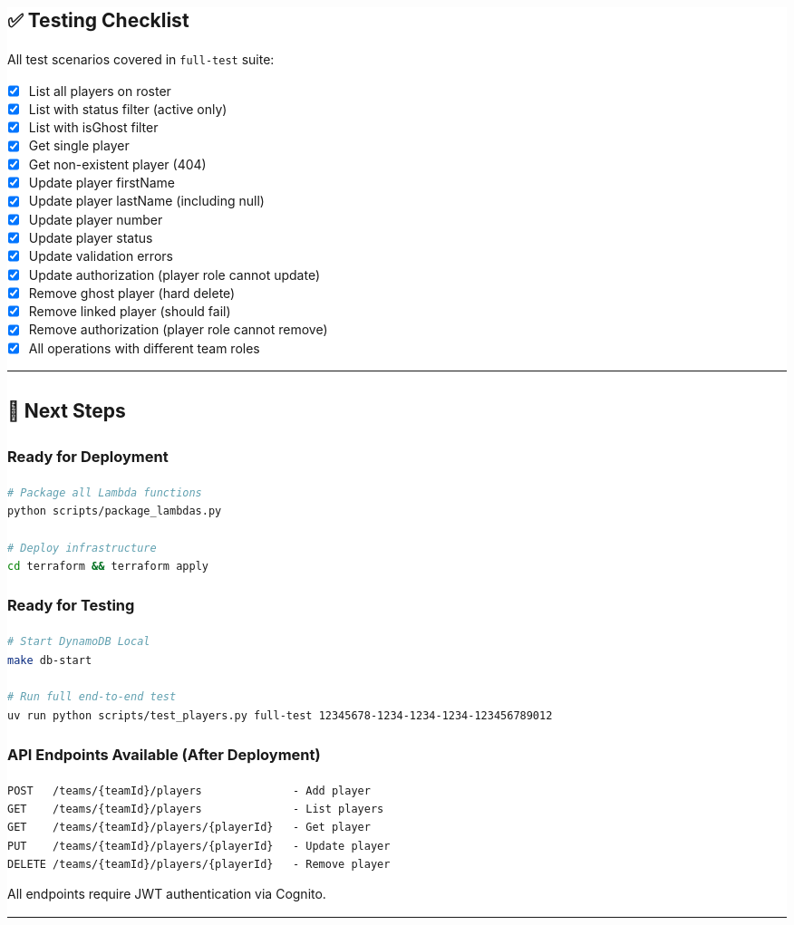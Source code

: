 ## ✅ Testing Checklist

All test scenarios covered in `full-test` suite:
- [x] List all players on roster
- [x] List with status filter (active only)
- [x] List with isGhost filter
- [x] Get single player
- [x] Get non-existent player (404)
- [x] Update player firstName
- [x] Update player lastName (including null)
- [x] Update player number
- [x] Update player status
- [x] Update validation errors
- [x] Update authorization (player role cannot update)
- [x] Remove ghost player (hard delete)
- [x] Remove linked player (should fail)
- [x] Remove authorization (player role cannot remove)
- [x] All operations with different team roles

---

## 🚀 Next Steps

### Ready for Deployment
```bash
# Package all Lambda functions
python scripts/package_lambdas.py

# Deploy infrastructure
cd terraform && terraform apply
```

### Ready for Testing
```bash
# Start DynamoDB Local
make db-start

# Run full end-to-end test
uv run python scripts/test_players.py full-test 12345678-1234-1234-1234-123456789012
```

### API Endpoints Available (After Deployment)
```
POST   /teams/{teamId}/players              - Add player
GET    /teams/{teamId}/players              - List players
GET    /teams/{teamId}/players/{playerId}   - Get player
PUT    /teams/{teamId}/players/{playerId}   - Update player
DELETE /teams/{teamId}/players/{playerId}   - Remove player
```

All endpoints require JWT authentication via Cognito.

---
